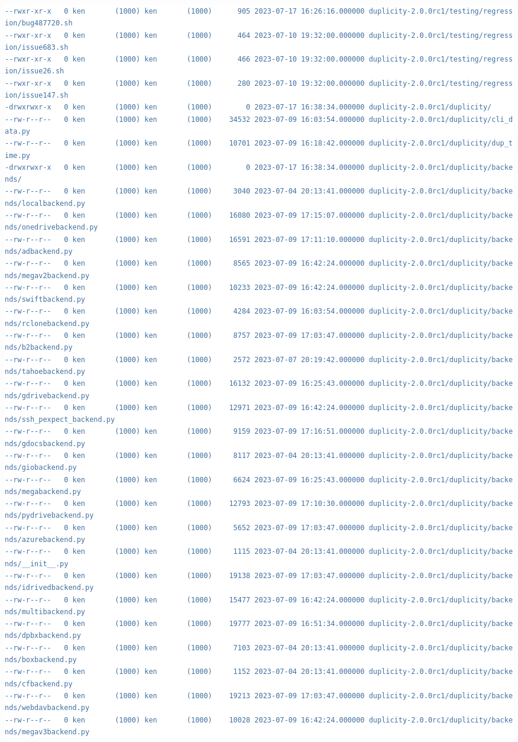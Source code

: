 ```diff
--rwxr-xr-x   0 ken       (1000) ken       (1000)      905 2023-07-17 16:26:16.000000 duplicity-2.0.0rc1/testing/regression/bug487720.sh
--rwxr-xr-x   0 ken       (1000) ken       (1000)      464 2023-07-10 19:32:00.000000 duplicity-2.0.0rc1/testing/regression/issue683.sh
--rwxr-xr-x   0 ken       (1000) ken       (1000)      466 2023-07-10 19:32:00.000000 duplicity-2.0.0rc1/testing/regression/issue26.sh
--rwxr-xr-x   0 ken       (1000) ken       (1000)      280 2023-07-10 19:32:00.000000 duplicity-2.0.0rc1/testing/regression/issue147.sh
-drwxrwxr-x   0 ken       (1000) ken       (1000)        0 2023-07-17 16:38:34.000000 duplicity-2.0.0rc1/duplicity/
--rw-r--r--   0 ken       (1000) ken       (1000)    34532 2023-07-09 16:03:54.000000 duplicity-2.0.0rc1/duplicity/cli_data.py
--rw-r--r--   0 ken       (1000) ken       (1000)    10701 2023-07-09 16:18:42.000000 duplicity-2.0.0rc1/duplicity/dup_time.py
-drwxrwxr-x   0 ken       (1000) ken       (1000)        0 2023-07-17 16:38:34.000000 duplicity-2.0.0rc1/duplicity/backends/
--rw-r--r--   0 ken       (1000) ken       (1000)     3040 2023-07-04 20:13:41.000000 duplicity-2.0.0rc1/duplicity/backends/localbackend.py
--rw-r--r--   0 ken       (1000) ken       (1000)    16080 2023-07-09 17:15:07.000000 duplicity-2.0.0rc1/duplicity/backends/onedrivebackend.py
--rw-r--r--   0 ken       (1000) ken       (1000)    16591 2023-07-09 17:11:10.000000 duplicity-2.0.0rc1/duplicity/backends/adbackend.py
--rw-r--r--   0 ken       (1000) ken       (1000)     8565 2023-07-09 16:42:24.000000 duplicity-2.0.0rc1/duplicity/backends/megav2backend.py
--rw-r--r--   0 ken       (1000) ken       (1000)    10233 2023-07-09 16:42:24.000000 duplicity-2.0.0rc1/duplicity/backends/swiftbackend.py
--rw-r--r--   0 ken       (1000) ken       (1000)     4284 2023-07-09 16:03:54.000000 duplicity-2.0.0rc1/duplicity/backends/rclonebackend.py
--rw-r--r--   0 ken       (1000) ken       (1000)     8757 2023-07-09 17:03:47.000000 duplicity-2.0.0rc1/duplicity/backends/b2backend.py
--rw-r--r--   0 ken       (1000) ken       (1000)     2572 2023-07-07 20:19:42.000000 duplicity-2.0.0rc1/duplicity/backends/tahoebackend.py
--rw-r--r--   0 ken       (1000) ken       (1000)    16132 2023-07-09 16:25:43.000000 duplicity-2.0.0rc1/duplicity/backends/gdrivebackend.py
--rw-r--r--   0 ken       (1000) ken       (1000)    12971 2023-07-09 16:42:24.000000 duplicity-2.0.0rc1/duplicity/backends/ssh_pexpect_backend.py
--rw-r--r--   0 ken       (1000) ken       (1000)     9159 2023-07-09 17:16:51.000000 duplicity-2.0.0rc1/duplicity/backends/gdocsbackend.py
--rw-r--r--   0 ken       (1000) ken       (1000)     8117 2023-07-04 20:13:41.000000 duplicity-2.0.0rc1/duplicity/backends/giobackend.py
--rw-r--r--   0 ken       (1000) ken       (1000)     6624 2023-07-09 16:25:43.000000 duplicity-2.0.0rc1/duplicity/backends/megabackend.py
--rw-r--r--   0 ken       (1000) ken       (1000)    12793 2023-07-09 17:10:30.000000 duplicity-2.0.0rc1/duplicity/backends/pydrivebackend.py
--rw-r--r--   0 ken       (1000) ken       (1000)     5652 2023-07-09 17:03:47.000000 duplicity-2.0.0rc1/duplicity/backends/azurebackend.py
--rw-r--r--   0 ken       (1000) ken       (1000)     1115 2023-07-04 20:13:41.000000 duplicity-2.0.0rc1/duplicity/backends/__init__.py
--rw-r--r--   0 ken       (1000) ken       (1000)    19138 2023-07-09 17:03:47.000000 duplicity-2.0.0rc1/duplicity/backends/idrivedbackend.py
--rw-r--r--   0 ken       (1000) ken       (1000)    15477 2023-07-09 16:42:24.000000 duplicity-2.0.0rc1/duplicity/backends/multibackend.py
--rw-r--r--   0 ken       (1000) ken       (1000)    19777 2023-07-09 16:51:34.000000 duplicity-2.0.0rc1/duplicity/backends/dpbxbackend.py
--rw-r--r--   0 ken       (1000) ken       (1000)     7103 2023-07-04 20:13:41.000000 duplicity-2.0.0rc1/duplicity/backends/boxbackend.py
--rw-r--r--   0 ken       (1000) ken       (1000)     1152 2023-07-04 20:13:41.000000 duplicity-2.0.0rc1/duplicity/backends/cfbackend.py
--rw-r--r--   0 ken       (1000) ken       (1000)    19213 2023-07-09 17:03:47.000000 duplicity-2.0.0rc1/duplicity/backends/webdavbackend.py
--rw-r--r--   0 ken       (1000) ken       (1000)    10028 2023-07-09 16:42:24.000000 duplicity-2.0.0rc1/duplicity/backends/megav3backend.py
```